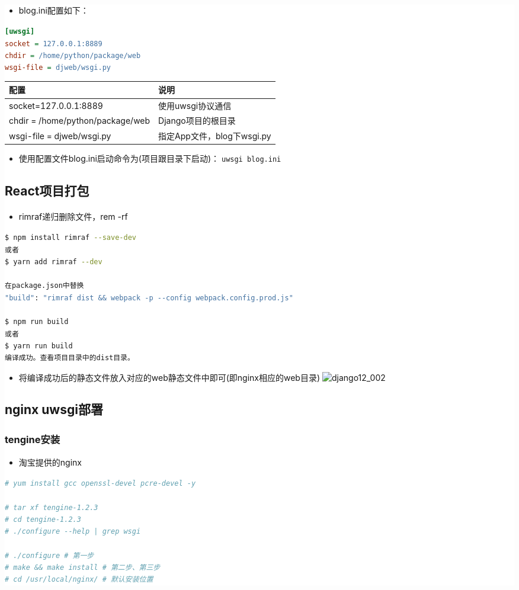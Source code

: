 * blog.ini配置如下：

````ini
[uwsgi]
socket = 127.0.0.1:8889
chdir = /home/python/package/web
wsgi-file = djweb/wsgi.py
````

|配置|说明|
|:---|:----|
|socket=127.0.0.1:8889|使用uwsgi协议通信|
|chdir = /home/python/package/web|Django项目的根目录|
|wsgi-file = djweb/wsgi.py|指定App文件，blog下wsgi.py|

* 使用配置文件blog.ini启动命令为(项目跟目录下启动)：
`uwsgi blog.ini`

## React项目打包

* rimraf递归删除文件，rem -rf

````sh
$ npm install rimraf --save-dev
或者
$ yarn add rimraf --dev

在package.json中替换
"build": "rimraf dist && webpack -p --config webpack.config.prod.js"

$ npm run build
或者
$ yarn run build 
编译成功。查看项目目录中的dist目录。
````

* 将编译成功后的静态文件放入对应的web静态文件中即可(即nginx相应的web目录)
![django12_002](../../../img/python/django12_002.png)  

## nginx uwsgi部署

### tengine安装

* 淘宝提供的nginx

````sh
# yum install gcc openssl-devel pcre-devel -y

# tar xf tengine-1.2.3
# cd tengine-1.2.3
# ./configure --help | grep wsgi

# ./configure # 第一步
# make && make install # 第二步、第三步
# cd /usr/local/nginx/ # 默认安装位置
````
